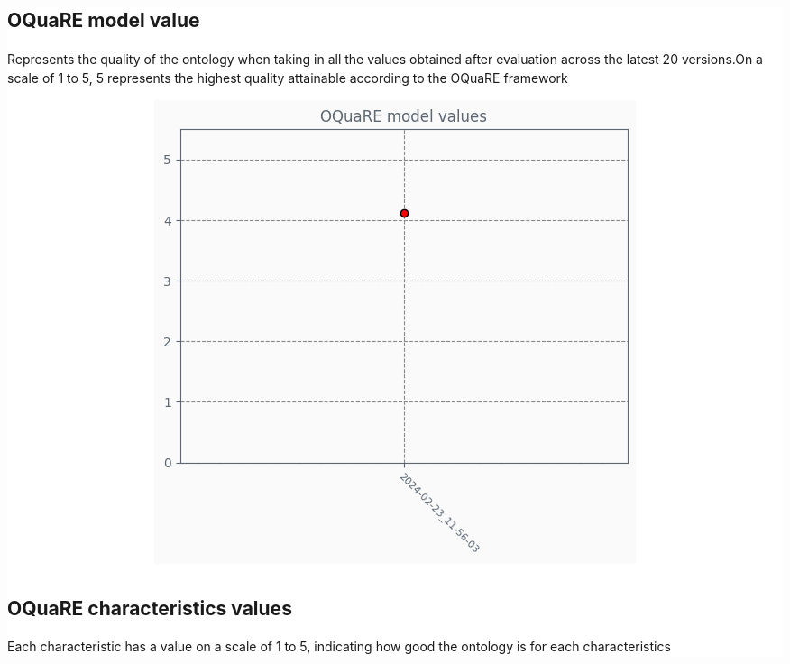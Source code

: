 ## OQuaRE model value
Represents the quality of the ontology when taking in all the values obtained after evaluation across the latest 20 versions.On a scale of 1 to 5, 5 represents the highest quality attainable according to the OQuaRE framework

<p align="center" width="100%">
	<img src="img/AmazonRatings_ontology_human_OQuaRE_model_values.png"/>
</p>

## OQuaRE characteristics values
Each characteristic has a value on a scale of 1 to 5, indicating how good the ontology is for each characteristics

<p align="center" width="100%">